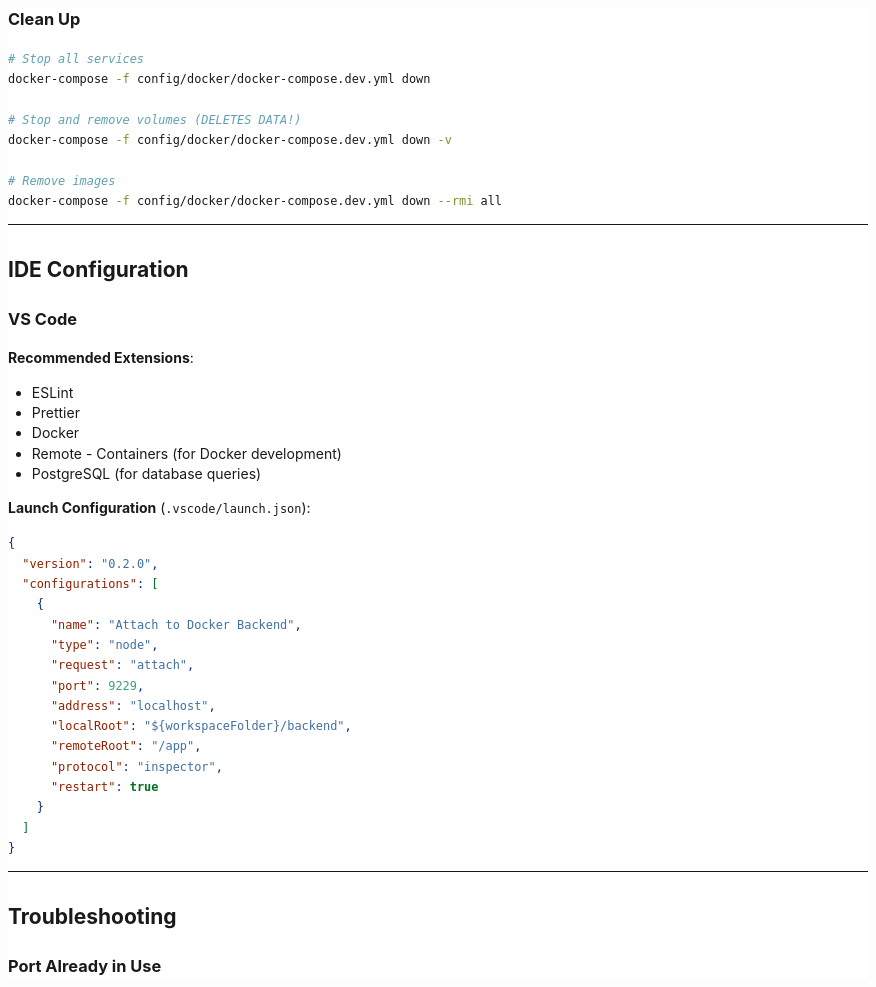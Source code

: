 ### Clean Up

```bash
# Stop all services
docker-compose -f config/docker/docker-compose.dev.yml down

# Stop and remove volumes (DELETES DATA!)
docker-compose -f config/docker/docker-compose.dev.yml down -v

# Remove images
docker-compose -f config/docker/docker-compose.dev.yml down --rmi all
```

---

## IDE Configuration

### VS Code

**Recommended Extensions**:
- ESLint
- Prettier
- Docker
- Remote - Containers (for Docker development)
- PostgreSQL (for database queries)

**Launch Configuration** (`.vscode/launch.json`):
```json
{
  "version": "0.2.0",
  "configurations": [
    {
      "name": "Attach to Docker Backend",
      "type": "node",
      "request": "attach",
      "port": 9229,
      "address": "localhost",
      "localRoot": "${workspaceFolder}/backend",
      "remoteRoot": "/app",
      "protocol": "inspector",
      "restart": true
    }
  ]
}
```

---

## Troubleshooting

### Port Already in Use
